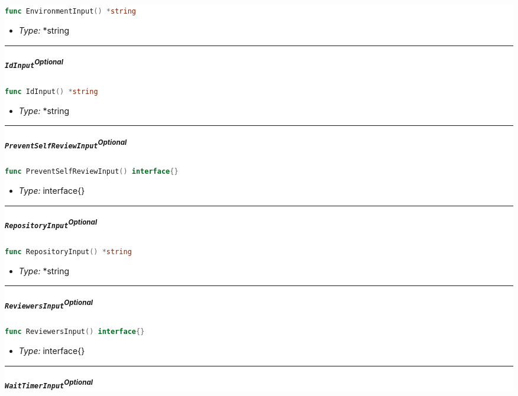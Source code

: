 ```go
func EnvironmentInput() *string
```

- *Type:* *string

---

##### `IdInput`<sup>Optional</sup> <a name="IdInput" id="@cdktf/provider-github.repositoryEnvironment.RepositoryEnvironment.property.idInput"></a>

```go
func IdInput() *string
```

- *Type:* *string

---

##### `PreventSelfReviewInput`<sup>Optional</sup> <a name="PreventSelfReviewInput" id="@cdktf/provider-github.repositoryEnvironment.RepositoryEnvironment.property.preventSelfReviewInput"></a>

```go
func PreventSelfReviewInput() interface{}
```

- *Type:* interface{}

---

##### `RepositoryInput`<sup>Optional</sup> <a name="RepositoryInput" id="@cdktf/provider-github.repositoryEnvironment.RepositoryEnvironment.property.repositoryInput"></a>

```go
func RepositoryInput() *string
```

- *Type:* *string

---

##### `ReviewersInput`<sup>Optional</sup> <a name="ReviewersInput" id="@cdktf/provider-github.repositoryEnvironment.RepositoryEnvironment.property.reviewersInput"></a>

```go
func ReviewersInput() interface{}
```

- *Type:* interface{}

---

##### `WaitTimerInput`<sup>Optional</sup> <a name="WaitTimerInput" id="@cdktf/provider-github.repositoryEnvironment.RepositoryEnvironment.property.waitTimerInput"></a>
